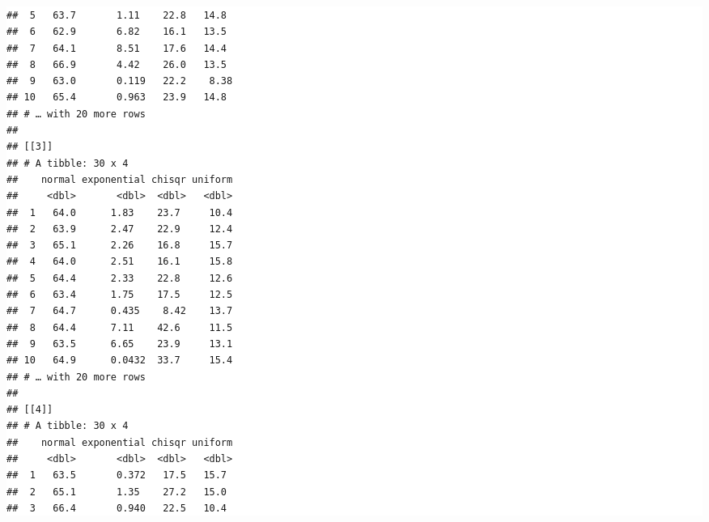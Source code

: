     ##  5   63.7       1.11    22.8   14.8 
    ##  6   62.9       6.82    16.1   13.5 
    ##  7   64.1       8.51    17.6   14.4 
    ##  8   66.9       4.42    26.0   13.5 
    ##  9   63.0       0.119   22.2    8.38
    ## 10   65.4       0.963   23.9   14.8 
    ## # … with 20 more rows
    ## 
    ## [[3]]
    ## # A tibble: 30 x 4
    ##    normal exponential chisqr uniform
    ##     <dbl>       <dbl>  <dbl>   <dbl>
    ##  1   64.0      1.83    23.7     10.4
    ##  2   63.9      2.47    22.9     12.4
    ##  3   65.1      2.26    16.8     15.7
    ##  4   64.0      2.51    16.1     15.8
    ##  5   64.4      2.33    22.8     12.6
    ##  6   63.4      1.75    17.5     12.5
    ##  7   64.7      0.435    8.42    13.7
    ##  8   64.4      7.11    42.6     11.5
    ##  9   63.5      6.65    23.9     13.1
    ## 10   64.9      0.0432  33.7     15.4
    ## # … with 20 more rows
    ## 
    ## [[4]]
    ## # A tibble: 30 x 4
    ##    normal exponential chisqr uniform
    ##     <dbl>       <dbl>  <dbl>   <dbl>
    ##  1   63.5       0.372   17.5   15.7 
    ##  2   65.1       1.35    27.2   15.0 
    ##  3   66.4       0.940   22.5   10.4 
